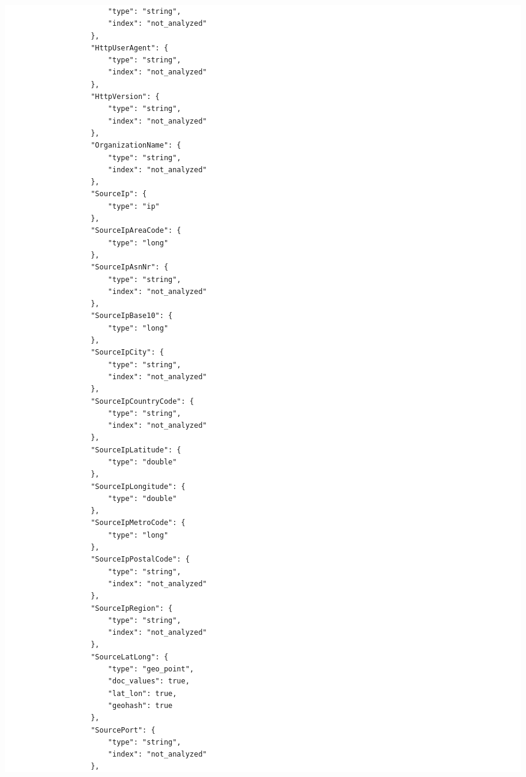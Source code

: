``` http
                        "type": "string",
                        "index": "not_analyzed"
                    },
                    "HttpUserAgent": {
                        "type": "string",
                        "index": "not_analyzed"
                    },
                    "HttpVersion": {
                        "type": "string",
                        "index": "not_analyzed"
                    },
                    "OrganizationName": {
                        "type": "string",
                        "index": "not_analyzed"
                    },
                    "SourceIp": {
                        "type": "ip"
                    },
                    "SourceIpAreaCode": {
                        "type": "long"
                    },
                    "SourceIpAsnNr": {
                        "type": "string",
                        "index": "not_analyzed"
                    },
                    "SourceIpBase10": {
                        "type": "long"
                    },
                    "SourceIpCity": {
                        "type": "string",
                        "index": "not_analyzed"
                    },
                    "SourceIpCountryCode": {
                        "type": "string",
                        "index": "not_analyzed"
                    },
                    "SourceIpLatitude": {
                        "type": "double"
                    },
                    "SourceIpLongitude": {
                        "type": "double"
                    },
                    "SourceIpMetroCode": {
                        "type": "long"
                    },
                    "SourceIpPostalCode": {
                        "type": "string",
                        "index": "not_analyzed"
                    },
                    "SourceIpRegion": {
                        "type": "string",
                        "index": "not_analyzed"
                    },
                    "SourceLatLong": {
                        "type": "geo_point",
                        "doc_values": true,
                        "lat_lon": true,
                        "geohash": true
                    },
                    "SourcePort": {
                        "type": "string",
                        "index": "not_analyzed"
                    },
```